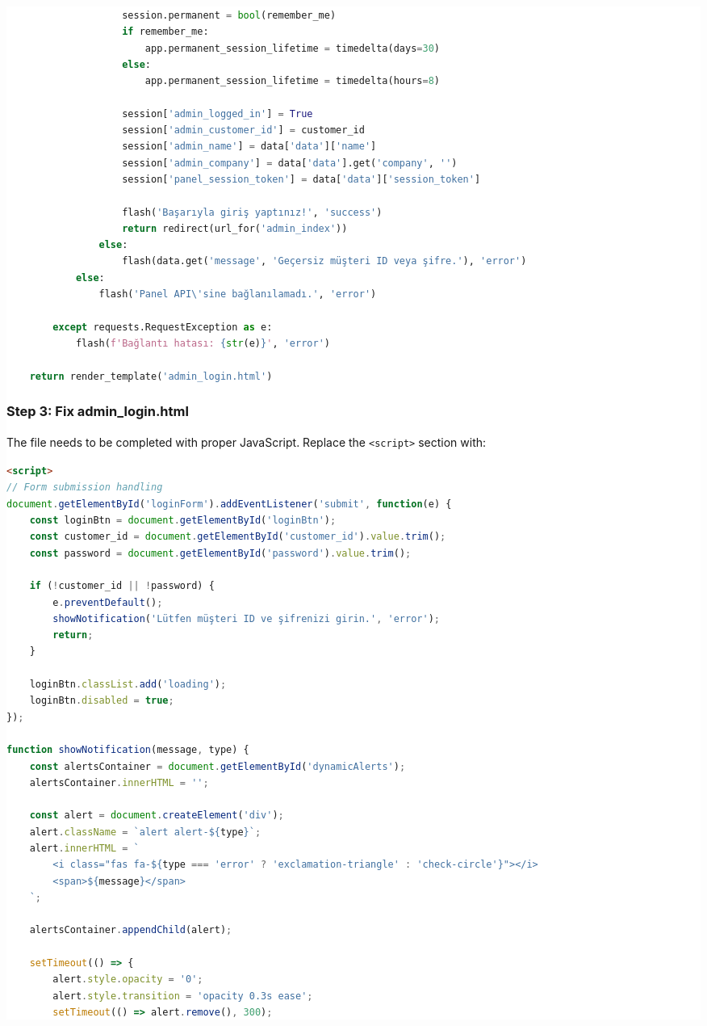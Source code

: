 ```python
                    session.permanent = bool(remember_me)
                    if remember_me:
                        app.permanent_session_lifetime = timedelta(days=30)
                    else:
                        app.permanent_session_lifetime = timedelta(hours=8)
                    
                    session['admin_logged_in'] = True
                    session['admin_customer_id'] = customer_id
                    session['admin_name'] = data['data']['name']
                    session['admin_company'] = data['data'].get('company', '')
                    session['panel_session_token'] = data['data']['session_token']
                    
                    flash('Başarıyla giriş yaptınız!', 'success')
                    return redirect(url_for('admin_index'))
                else:
                    flash(data.get('message', 'Geçersiz müşteri ID veya şifre.'), 'error')
            else:
                flash('Panel API\'sine bağlanılamadı.', 'error')
                
        except requests.RequestException as e:
            flash(f'Bağlantı hatası: {str(e)}', 'error')
    
    return render_template('admin_login.html')
```

### Step 3: Fix admin_login.html

The file needs to be completed with proper JavaScript. Replace the `<script>` section with:

```html
<script>
// Form submission handling
document.getElementById('loginForm').addEventListener('submit', function(e) {
    const loginBtn = document.getElementById('loginBtn');
    const customer_id = document.getElementById('customer_id').value.trim();
    const password = document.getElementById('password').value.trim();

    if (!customer_id || !password) {
        e.preventDefault();
        showNotification('Lütfen müşteri ID ve şifrenizi girin.', 'error');
        return;
    }

    loginBtn.classList.add('loading');
    loginBtn.disabled = true;
});

function showNotification(message, type) {
    const alertsContainer = document.getElementById('dynamicAlerts');
    alertsContainer.innerHTML = '';
    
    const alert = document.createElement('div');
    alert.className = `alert alert-${type}`;
    alert.innerHTML = `
        <i class="fas fa-${type === 'error' ? 'exclamation-triangle' : 'check-circle'}"></i>
        <span>${message}</span>
    `;
    
    alertsContainer.appendChild(alert);
    
    setTimeout(() => {
        alert.style.opacity = '0';
        alert.style.transition = 'opacity 0.3s ease';
        setTimeout(() => alert.remove(), 300);
```